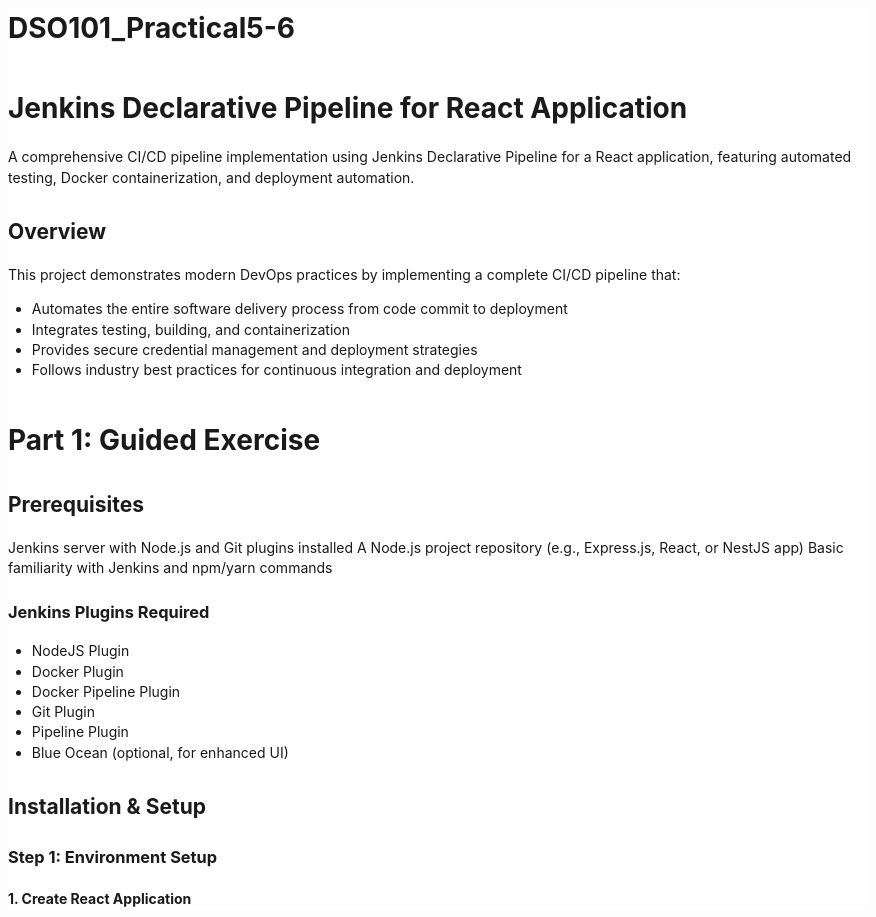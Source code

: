 # DSO101_Practical5-6

# Jenkins Declarative Pipeline for React Application

A comprehensive CI/CD pipeline implementation using Jenkins Declarative Pipeline for a React application, featuring automated testing, Docker containerization, and deployment automation.

## Overview

This project demonstrates modern DevOps practices by implementing a complete CI/CD pipeline that:
- Automates the entire software delivery process from code commit to deployment
- Integrates testing, building, and containerization
- Provides secure credential management and deployment strategies
- Follows industry best practices for continuous integration and deployment

# Part 1: Guided Exercise

## Prerequisites

Jenkins server with Node.js and Git plugins installed
A Node.js project repository (e.g., Express.js, React, or NestJS app)
Basic familiarity with Jenkins and npm/yarn commands

### Jenkins Plugins Required
- NodeJS Plugin
- Docker Plugin
- Docker Pipeline Plugin
- Git Plugin
- Pipeline Plugin
- Blue Ocean (optional, for enhanced UI)

## Installation & Setup

### Step 1: Environment Setup

#### 1. Create React Application
